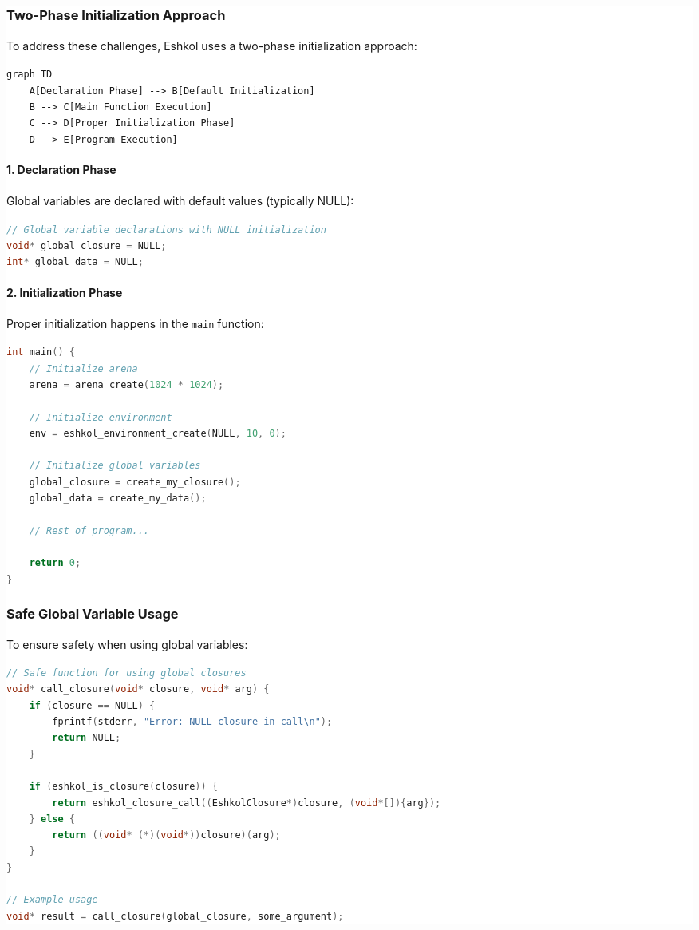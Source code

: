 ### Two-Phase Initialization Approach

To address these challenges, Eshkol uses a two-phase initialization approach:

```mermaid
graph TD
    A[Declaration Phase] --> B[Default Initialization]
    B --> C[Main Function Execution]
    C --> D[Proper Initialization Phase]
    D --> E[Program Execution]
```

#### 1. Declaration Phase

Global variables are declared with default values (typically NULL):

```c
// Global variable declarations with NULL initialization
void* global_closure = NULL;
int* global_data = NULL;
```

#### 2. Initialization Phase

Proper initialization happens in the `main` function:

```c
int main() {
    // Initialize arena
    arena = arena_create(1024 * 1024);
    
    // Initialize environment
    env = eshkol_environment_create(NULL, 10, 0);
    
    // Initialize global variables
    global_closure = create_my_closure();
    global_data = create_my_data();
    
    // Rest of program...
    
    return 0;
}
```

### Safe Global Variable Usage

To ensure safety when using global variables:

```c
// Safe function for using global closures
void* call_closure(void* closure, void* arg) {
    if (closure == NULL) {
        fprintf(stderr, "Error: NULL closure in call\n");
        return NULL;
    }
    
    if (eshkol_is_closure(closure)) {
        return eshkol_closure_call((EshkolClosure*)closure, (void*[]){arg});
    } else {
        return ((void* (*)(void*))closure)(arg);
    }
}

// Example usage
void* result = call_closure(global_closure, some_argument);
```
